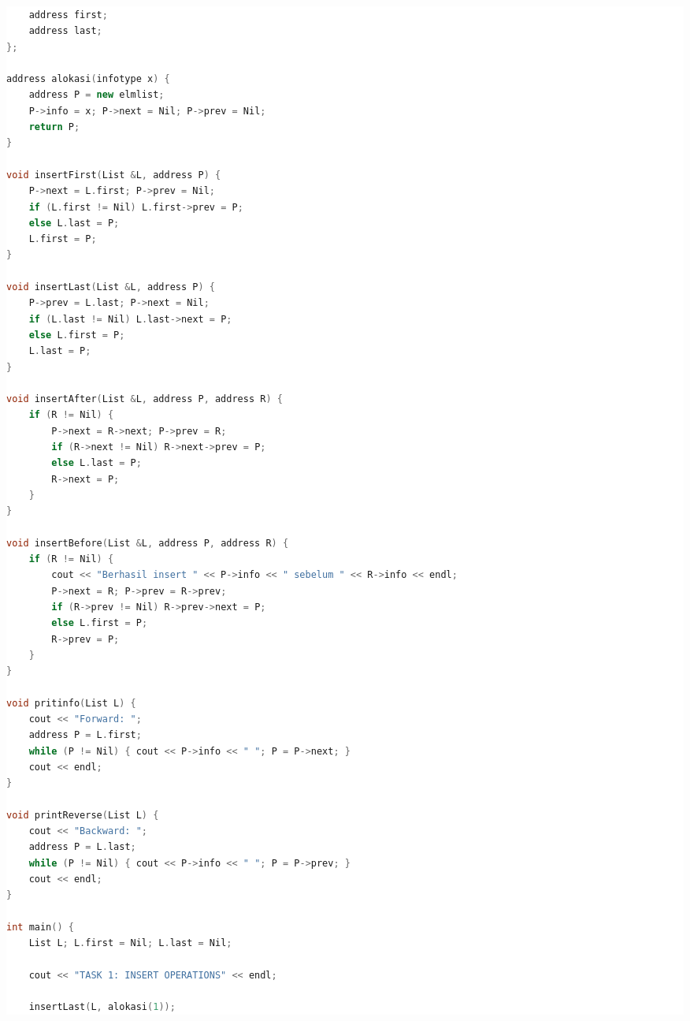 ```cpp
    address first;
    address last;
};

address alokasi(infotype x) {
    address P = new elmlist;
    P->info = x; P->next = Nil; P->prev = Nil;
    return P;
}

void insertFirst(List &L, address P) {
    P->next = L.first; P->prev = Nil;
    if (L.first != Nil) L.first->prev = P;
    else L.last = P;
    L.first = P;
}

void insertLast(List &L, address P) {
    P->prev = L.last; P->next = Nil;
    if (L.last != Nil) L.last->next = P;
    else L.first = P;
    L.last = P;
}

void insertAfter(List &L, address P, address R) {
    if (R != Nil) {
        P->next = R->next; P->prev = R;
        if (R->next != Nil) R->next->prev = P;
        else L.last = P;
        R->next = P;
    }
}

void insertBefore(List &L, address P, address R) {
    if (R != Nil) {
        cout << "Berhasil insert " << P->info << " sebelum " << R->info << endl;
        P->next = R; P->prev = R->prev;
        if (R->prev != Nil) R->prev->next = P;
        else L.first = P;
        R->prev = P;
    }
}

void pritinfo(List L) {
    cout << "Forward: ";
    address P = L.first;
    while (P != Nil) { cout << P->info << " "; P = P->next; }
    cout << endl;
}

void printReverse(List L) {
    cout << "Backward: ";
    address P = L.last;
    while (P != Nil) { cout << P->info << " "; P = P->prev; }
    cout << endl;
}

int main() {
    List L; L.first = Nil; L.last = Nil;

    cout << "TASK 1: INSERT OPERATIONS" << endl;

    insertLast(L, alokasi(1));
```